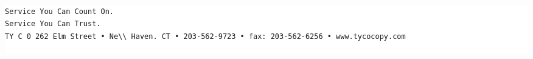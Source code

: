 ~~~~ 
Service You Can Count On. 
Service You Can Trust. 
TY C 0 262 Elm Street • Ne\\ Haven. CT • 203-562-9723 • fax: 203-562-6256 • www.tycocopy.com 

